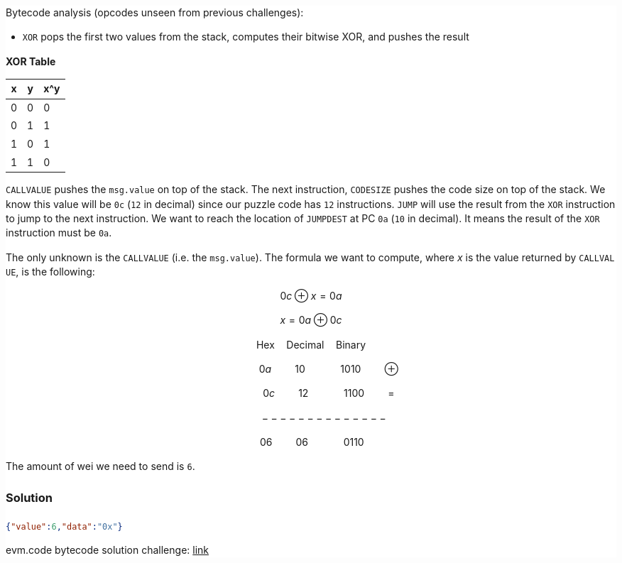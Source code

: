 
Bytecode analysis (opcodes unseen from previous challenges):
- `XOR` pops the first two values from the stack, computes their bitwise XOR, and pushes the result

**XOR Table**

| x	| y	| x^y |
|---|---|-----|
|0	| 0	| 0 | 
|0	| 1	| 1 |
|1	| 0	| 1 |
|1	| 1	| 0 |


`CALLVALUE` pushes the `msg.value` on top of the stack. The next instruction, `CODESIZE` pushes the code size on top of the stack. We know this value will be `0c` (`12` in decimal) since our puzzle code has `12` instructions. `JUMP` will use the result from the `XOR` instruction to jump to the next instruction. We want to reach the location of `JUMPDEST` at PC `0a` (`10` in decimal). It means the result of the `XOR` instruction must be `0a`.

The only unknown is the `CALLVALUE` (i.e. the `msg.value`). The formula we want to compute, 
where $x$ is the value returned by `CALLVALUE`, is the following:
```math
0c \oplus x = 0a
```
```math
x = 0a \oplus 0c
```

```math
    \text{Hex} \quad \text{Decimal} \quad \text{Binary}
```
```math
    \quad\quad\quad 0a \quad\quad 10 \quad\quad\quad 1010 \quad\quad \oplus
```
```math
    \quad\quad\quad 0c \quad\quad 12 \quad\quad\quad 1100 \quad\quad =
```
```math
    \quad\quad--------------
```
```math
    \quad\quad\quad 06 \quad\quad 06 \quad\quad\quad 0110 \quad\quad \,\,\,\,\,\,
```

The amount of wei we need to send is `6`.


### Solution

```json
{"value":6,"data":"0x"}
```

evm.code bytecode solution challenge: [link](https://www.evm.codes/playground?callValue=6&unit=Wei&callData=&codeType=Bytecode&code='34381856FDFDFDFDFDFD5B00'_)
